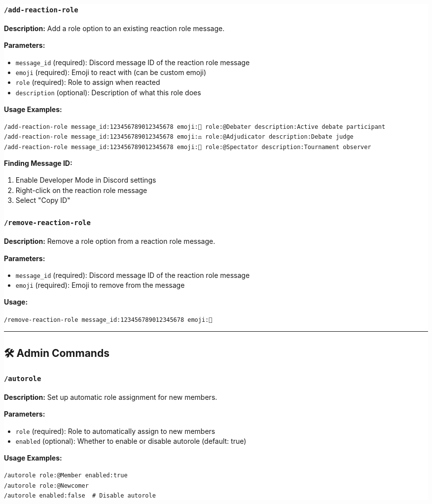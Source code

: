 ### `/add-reaction-role`
**Description:** Add a role option to an existing reaction role message.

**Parameters:**
- `message_id` (required): Discord message ID of the reaction role message
- `emoji` (required): Emoji to react with (can be custom emoji)
- `role` (required): Role to assign when reacted
- `description` (optional): Description of what this role does

**Usage Examples:**
```
/add-reaction-role message_id:123456789012345678 emoji:🥊 role:@Debater description:Active debate participant
/add-reaction-role message_id:123456789012345678 emoji:⚖️ role:@Adjudicator description:Debate judge
/add-reaction-role message_id:123456789012345678 emoji:👀 role:@Spectator description:Tournament observer
```

**Finding Message ID:**
1. Enable Developer Mode in Discord settings
2. Right-click on the reaction role message
3. Select "Copy ID"

### `/remove-reaction-role`
**Description:** Remove a role option from a reaction role message.

**Parameters:**
- `message_id` (required): Discord message ID of the reaction role message
- `emoji` (required): Emoji to remove from the message

**Usage:**
```
/remove-reaction-role message_id:123456789012345678 emoji:🥊
```

---

## 🛠️ Admin Commands

### `/autorole`
**Description:** Set up automatic role assignment for new members.

**Parameters:**
- `role` (required): Role to automatically assign to new members
- `enabled` (optional): Whether to enable or disable autorole (default: true)

**Usage Examples:**
```
/autorole role:@Member enabled:true
/autorole role:@Newcomer
/autorole enabled:false  # Disable autorole
```
